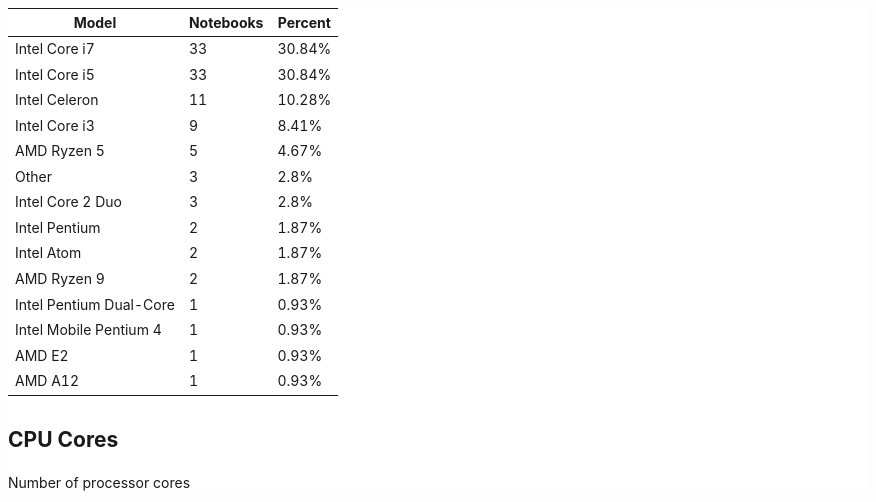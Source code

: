 
| Model                   | Notebooks | Percent |
|-------------------------|-----------|---------|
| Intel Core i7           | 33        | 30.84%  |
| Intel Core i5           | 33        | 30.84%  |
| Intel Celeron           | 11        | 10.28%  |
| Intel Core i3           | 9         | 8.41%   |
| AMD Ryzen 5             | 5         | 4.67%   |
| Other                   | 3         | 2.8%    |
| Intel Core 2 Duo        | 3         | 2.8%    |
| Intel Pentium           | 2         | 1.87%   |
| Intel Atom              | 2         | 1.87%   |
| AMD Ryzen 9             | 2         | 1.87%   |
| Intel Pentium Dual-Core | 1         | 0.93%   |
| Intel Mobile Pentium 4  | 1         | 0.93%   |
| AMD E2                  | 1         | 0.93%   |
| AMD A12                 | 1         | 0.93%   |

CPU Cores
---------

Number of processor cores

